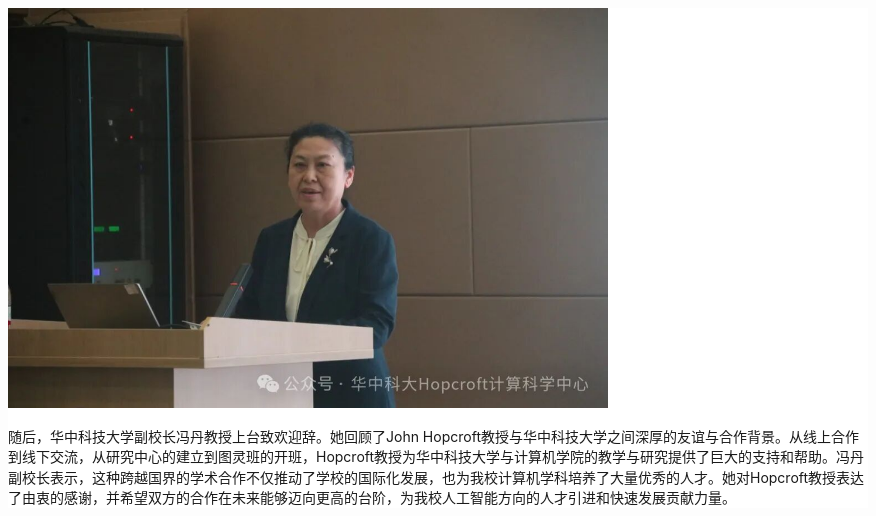   <img src="/images/posts/2024-11-19-ai-symposium/image_2.png" style="max-width: 600px; width: 100%; height: auto;">
</div>

随后，华中科技大学副校长冯丹教授上台致欢迎辞。她回顾了John Hopcroft教授与华中科技大学之间深厚的友谊与合作背景。从线上合作到线下交流，从研究中心的建立到图灵班的开班，Hopcroft教授为华中科技大学与计算机学院的教学与研究提供了巨大的支持和帮助。冯丹副校长表示，这种跨越国界的学术合作不仅推动了学校的国际化发展，也为我校计算机学科培养了大量优秀的人才。她对Hopcroft教授表达了由衷的感谢，并希望双方的合作在未来能够迈向更高的台阶，为我校人工智能方向的人才引进和快速发展贡献力量。

<div align="center">